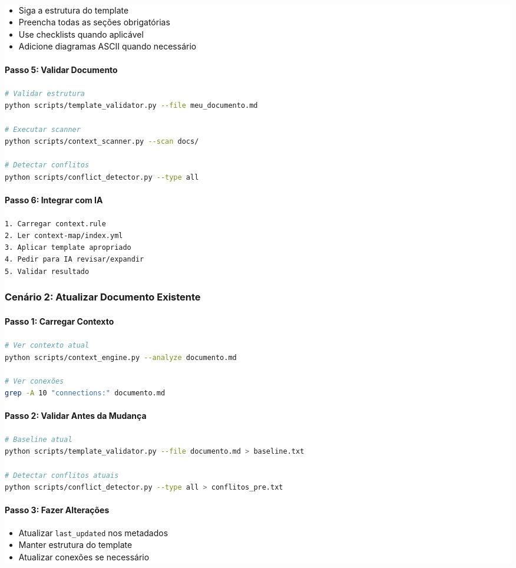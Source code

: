 - Siga a estrutura do template
- Preencha todas as seções obrigatórias
- Use checklists quando aplicável
- Adicione diagramas ASCII quando necessário

#### **Passo 5: Validar Documento**

```bash
# Validar estrutura
python scripts/template_validator.py --file meu_documento.md

# Executar scanner
python scripts/context_scanner.py --scan docs/

# Detectar conflitos
python scripts/conflict_detector.py --type all
```

#### **Passo 6: Integrar com IA**

```
1. Carregar context.rule
2. Ler context-map/index.yml
3. Aplicar template apropriado
4. Pedir para IA revisar/expandir
5. Validar resultado
```

### **Cenário 2: Atualizar Documento Existente**

#### **Passo 1: Carregar Contexto**

```bash
# Ver contexto atual
python scripts/context_engine.py --analyze documento.md

# Ver conexões
grep -A 10 "connections:" documento.md
```

#### **Passo 2: Validar Antes da Mudança**

```bash
# Baseline atual
python scripts/template_validator.py --file documento.md > baseline.txt

# Detectar conflitos atuais
python scripts/conflict_detector.py --type all > conflitos_pre.txt
```

#### **Passo 3: Fazer Alterações**

- Atualizar `last_updated` nos metadados
- Manter estrutura do template
- Atualizar conexões se necessário
